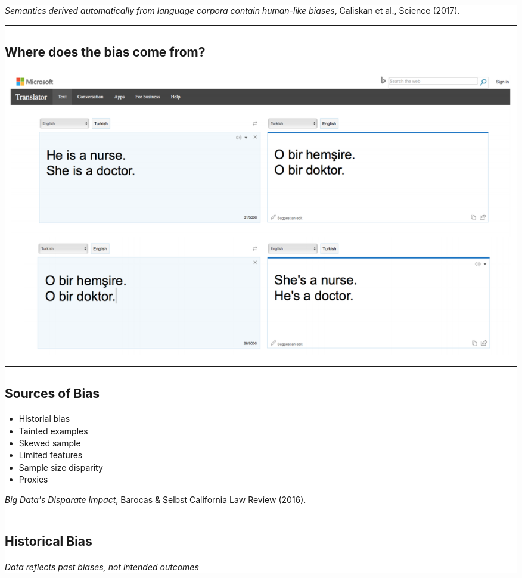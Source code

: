 

_Semantics derived automatically from language corpora contain
human-like biases_, Caliskan et al., Science (2017).

----
## Where does the bias come from?

![](bing-translate-bias.png)

----
## Sources of Bias

* Historial bias
* Tainted examples
* Skewed sample
* Limited features
* Sample size disparity
* Proxies



_Big Data's Disparate Impact_, Barocas & Selbst California Law Review (2016).

----
## Historical Bias

*Data reflects past biases, not intended outcomes*
